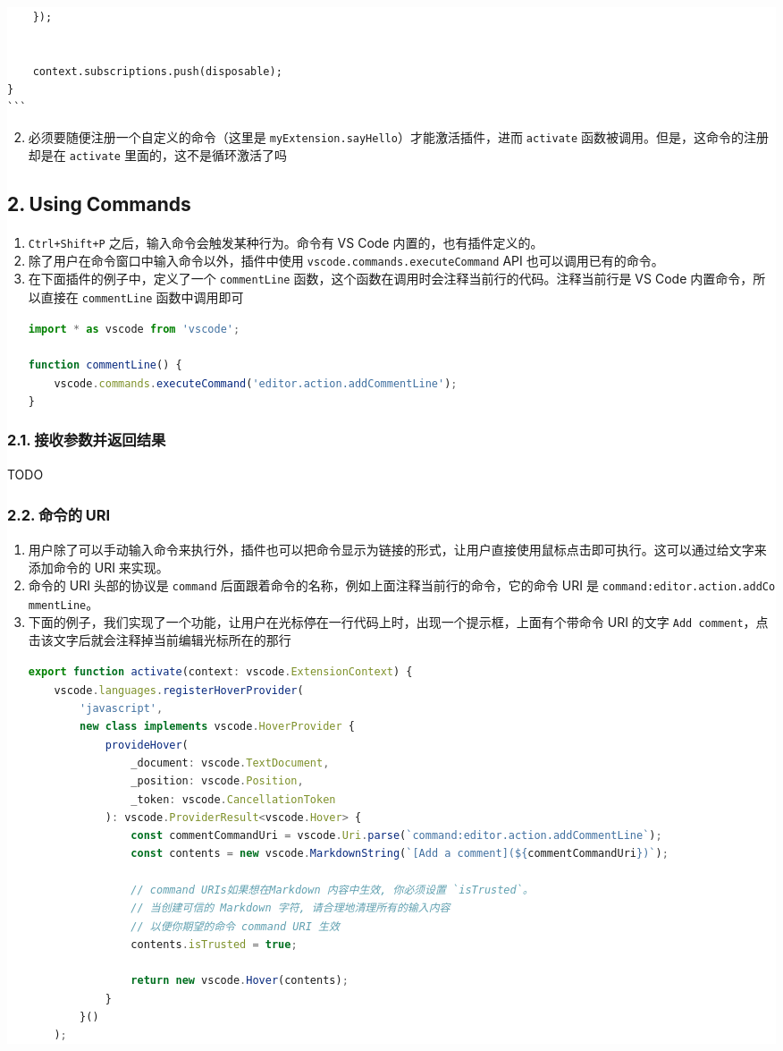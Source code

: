         });


        context.subscriptions.push(disposable);
    }
    ```
2. 必须要随便注册一个自定义的命令（这里是 `myExtension.sayHello`）才能激活插件，进而 `activate` 函数被调用。但是，这命令的注册却是在 `activate` 里面的，这不是循环激活了吗


##  2. <a name='UsingCommands'></a>Using Commands
1. `Ctrl+Shift+P` 之后，输入命令会触发某种行为。命令有 VS Code 内置的，也有插件定义的。
2. 除了用户在命令窗口中输入命令以外，插件中使用 `vscode.commands.executeCommand` API 也可以调用已有的命令。
3. 在下面插件的例子中，定义了一个 `commentLine` 函数，这个函数在调用时会注释当前行的代码。注释当前行是 VS Code 内置命令，所以直接在 `commentLine` 函数中调用即可
    ```ts
    import * as vscode from 'vscode';

    function commentLine() {
        vscode.commands.executeCommand('editor.action.addCommentLine');
    }
    ```

###  2.1. <a name='-1'></a>接收参数并返回结果
TODO

###  2.2. <a name='URI'></a>命令的 URI
1. 用户除了可以手动输入命令来执行外，插件也可以把命令显示为链接的形式，让用户直接使用鼠标点击即可执行。这可以通过给文字来添加命令的 URI 来实现。
2. 命令的 URI 头部的协议是 `command` 后面跟着命令的名称，例如上面注释当前行的命令，它的命令 URI 是 `command:editor.action.addCommentLine`。
3. 下面的例子，我们实现了一个功能，让用户在光标停在一行代码上时，出现一个提示框，上面有个带命令 URI 的文字 `Add comment`，点击该文字后就会注释掉当前编辑光标所在的那行
    ```ts
    export function activate(context: vscode.ExtensionContext) {
        vscode.languages.registerHoverProvider(
            'javascript',
            new class implements vscode.HoverProvider {
                provideHover(
                    _document: vscode.TextDocument,
                    _position: vscode.Position,
                    _token: vscode.CancellationToken
                ): vscode.ProviderResult<vscode.Hover> {
                    const commentCommandUri = vscode.Uri.parse(`command:editor.action.addCommentLine`);
                    const contents = new vscode.MarkdownString(`[Add a comment](${commentCommandUri})`);

                    // command URIs如果想在Markdown 内容中生效, 你必须设置 `isTrusted`。
                    // 当创建可信的 Markdown 字符, 请合理地清理所有的输入内容
                    // 以便你期望的命令 command URI 生效
                    contents.isTrusted = true;

                    return new vscode.Hover(contents);
                }
            }()
        );
